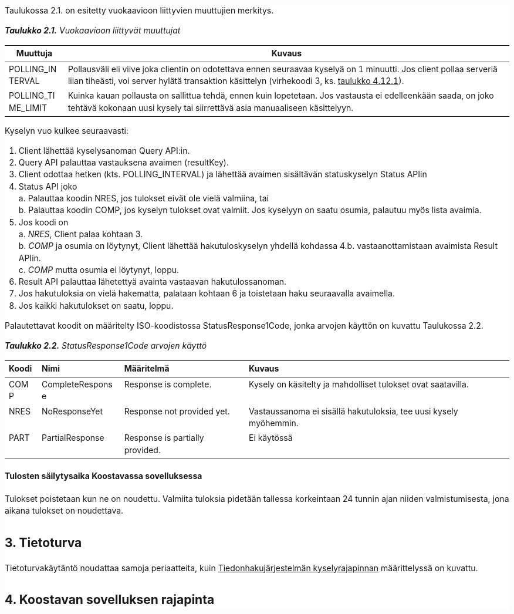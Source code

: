 Taulukossa 2.1. on esitetty vuokaavioon liittyvien muuttujien merkitys. 

*__Taulukko 2.1.__ Vuokaavioon liittyvät muuttujat*

| Muuttuja           | Kuvaus                                                                                                                                                                                                                                                                                                     |
|--------------------|------------------------------------------------------------------------------------------------------------------------------------------------------------------------------------------------------------------------------------------------------------------------------------------------------------|
| POLLING_INTERVAL   | Pollausväli eli viive joka clientin on odotettava ennen seuraavaa kyselyä on 1 minuutti. Jos client pollaa serveriä liian tiheästi, voi server hylätä transaktion käsittelyn (virhekoodi 3, ks. [taulukko 4.12.1](https://finnishcustoms-suomentulli.github.io/account-register-information-query/#4-12)). |
| POLLING_TIME_LIMIT | Kuinka kauan pollausta on sallittua tehdä, ennen kuin lopetetaan. Jos vastausta ei edelleenkään saada, on joko tehtävä kokonaan uusi kysely tai siirrettävä asia manuaaliseen käsittelyyn.                                                                                                                 |

Kyselyn vuo kulkee seuraavasti:
1. Client lähettää kyselysanoman Query API:in.
2. Query API palauttaa vastauksena avaimen (resultKey).
3. Client odottaa hetken (kts. POLLING_INTERVAL) ja lähettää avaimen sisältävän statuskyselyn Status APIin
4. Status API joko  
  a. Palauttaa koodin NRES, jos tulokset eivät ole vielä valmiina, tai  
  b. Palauttaa koodin COMP, jos kyselyn tulokset ovat valmiit. Jos kyselyyn on saatu osumia, palautuu myös lista avaimia. 
5. Jos koodi on  
  a. *NRES*, Client palaa kohtaan 3.  
  b. *COMP* ja osumia on löytynyt, Client lähettää hakutuloskyselyn yhdellä kohdassa 4.b. vastaanottamistaan avaimista Result APIin.  
  c. *COMP* mutta osumia ei löytynyt, loppu.  
6. Result API palauttaa lähetettyä avainta vastaavan hakutulossanoman.
7. Jos hakutuloksia on vielä hakematta, palataan kohtaan 6 ja toistetaan haku seuraavalla avaimella.
8. Jos kaikki hakutulokset on saatu, loppu.
 
Palautettavat koodit on määritelty ISO-koodistossa StatusResponse1Code, jonka arvojen käyttön on kuvattu Taulukossa 2.2.

*__Taulukko 2.2.__ StatusResponse1Code arvojen käyttö*

|Koodi|Nimi|Määritelmä| Kuvaus                                                            |
|:---|:---|:---|:---|
|COMP|CompleteResponse|Response is complete.| Kysely on käsitelty ja mahdolliset tulokset ovat saatavilla.    |
|NRES|NoResponseYet|Response not provided yet.| Vastaussanoma ei sisällä hakutuloksia, tee uusi kysely myöhemmin. |
|PART|PartialResponse|Response is partially provided.| Ei käytössä                                                       |

#### Tulosten säilytysaika Koostavassa sovelluksessa
Tulokset poistetaan kun ne on noudettu. Valmiita tuloksia pidetään tallessa korkeintaan 24 tunnin ajan niiden valmistumisesta, jona aikana tulokset on noudettava. 

## <a name="tietoturva"></a> 3. Tietoturva

Tietoturvakäytäntö noudattaa samoja periaatteita, kuin [Tiedonhakujärjestelmän kyselyrajapinnan](https://finnishcustoms-suomentulli.github.io/account-register-information-query/#tietoturva) määrittelyssä on kuvattu.

## <a name="kyselyrajapinta"></a> 4. Koostavan sovelluksen rajapinta
